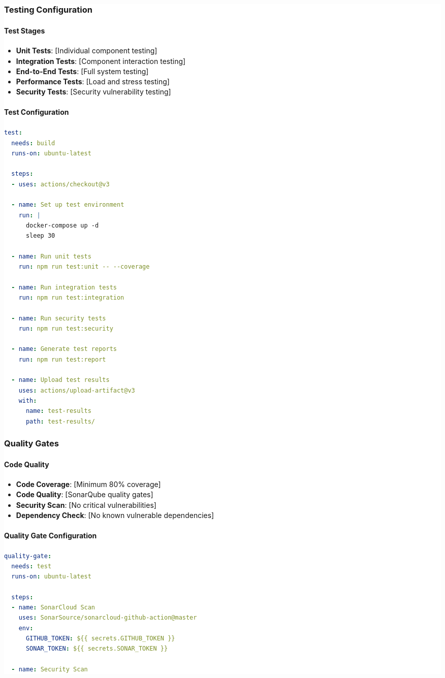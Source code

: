 ### Testing Configuration
#### Test Stages
- **Unit Tests**: [Individual component testing]
- **Integration Tests**: [Component interaction testing]
- **End-to-End Tests**: [Full system testing]
- **Performance Tests**: [Load and stress testing]
- **Security Tests**: [Security vulnerability testing]

#### Test Configuration
```yaml
test:
  needs: build
  runs-on: ubuntu-latest
  
  steps:
  - uses: actions/checkout@v3
  
  - name: Set up test environment
    run: |
      docker-compose up -d
      sleep 30
  
  - name: Run unit tests
    run: npm run test:unit -- --coverage
  
  - name: Run integration tests
    run: npm run test:integration
  
  - name: Run security tests
    run: npm run test:security
  
  - name: Generate test reports
    run: npm run test:report
  
  - name: Upload test results
    uses: actions/upload-artifact@v3
    with:
      name: test-results
      path: test-results/
```

### Quality Gates
#### Code Quality
- **Code Coverage**: [Minimum 80% coverage]
- **Code Quality**: [SonarQube quality gates]
- **Security Scan**: [No critical vulnerabilities]
- **Dependency Check**: [No known vulnerable dependencies]

#### Quality Gate Configuration
```yaml
quality-gate:
  needs: test
  runs-on: ubuntu-latest
  
  steps:
  - name: SonarCloud Scan
    uses: SonarSource/sonarcloud-github-action@master
    env:
      GITHUB_TOKEN: ${{ secrets.GITHUB_TOKEN }}
      SONAR_TOKEN: ${{ secrets.SONAR_TOKEN }}
  
  - name: Security Scan
```